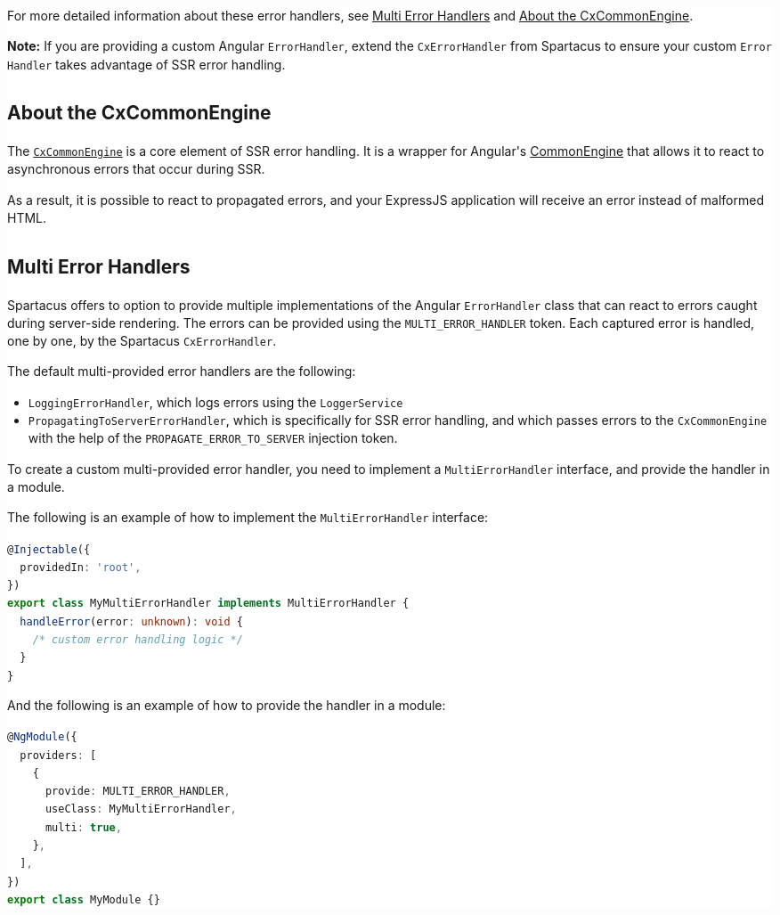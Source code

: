 For more detailed information about these error handlers, see [Multi Error Handlers](#multi-error-handlers) and [About the CxCommonEngine](#about-the-cxcommonengine).

**Note:** If you are providing a custom Angular `ErrorHandler`, extend the `CxErrorHandler` from Spartacus to ensure your custom `ErrorHandler` takes advantage of SSR error handling.

## About the CxCommonEngine

The [`CxCommonEngine`](https://github.com/SAP/spartacus/blob/develop/core-libs/setup/ssr/engine/cx-common-engine.ts) is a core element of SSR error handling. It is a wrapper for Angular's [CommonEngine](https://github.com/angular/angular-cli/blob/e56adb062b86ecc538346412856bba57a8f378cf/packages/angular/ssr/src/common-engine.ts#L56) that allows it to react to asynchronous errors that occur during SSR.

As a result, it is possible to react to propagated errors, and your ExpressJS application will receive an error instead of malformed HTML.

## Multi Error Handlers

Spartacus offers to option to provide multiple implementations of the Angular `ErrorHandler` class that can react to errors caught during server-side rendering. The errors can be provided using the `MULTI_ERROR_HANDLER` token. Each captured error is handled, one by one, by the Spartacus `CxErrorHandler`.

The default multi-provided error handlers are the following:

- `LoggingErrorHandler`, which logs errors using the `LoggerService`
- `PropagatingToServerErrorHandler`, which is specifically for SSR error handling, and which passes errors to the `CxCommonEngine` with the help of the `PROPAGATE_ERROR_TO_SERVER` injection token.

To create a custom multi-provided error handler, you need to implement a `MultiErrorHandler` interface, and provide the handler in a module.

The following is an example of how to implement the `MultiErrorHandler` interface:

```ts
@Injectable({
  providedIn: 'root',
})
export class MyMultiErrorHandler implements MultiErrorHandler {
  handleError(error: unknown): void {
    /* custom error handling logic */
  }
}
```

And the following is an example of how to provide the handler in a module:

```ts
@NgModule({
  providers: [
    {
      provide: MULTI_ERROR_HANDLER,
      useClass: MyMultiErrorHandler,
      multi: true,
    },
  ],
})
export class MyModule {}
```
